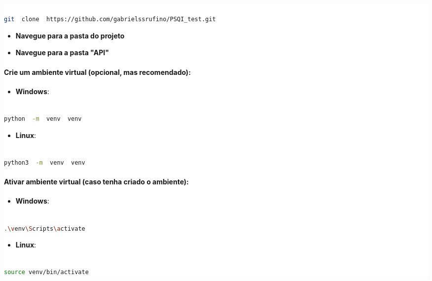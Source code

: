   

```bash

git  clone  https://github.com/gabrielssrufino/PSQI_test.git

```

-  **Navegue para a pasta do projeto**

  

-  **Navegue para a pasta "API"**

  

#### **Crie um ambiente virtual (opcional, mas recomendado)**:

  

-  **Windows**:

  

```bash

python  -m  venv  venv

```

  

-  **Linux**:

  

```bash

python3  -m  venv  venv

```

  

#### **Ativar ambiente virtual (caso tenha criado o ambiente)**:

  

-  **Windows**:

  

```bash

.\venv\Scripts\activate

```

  

-  **Linux**:

  

```bash

source venv/bin/activate

```
